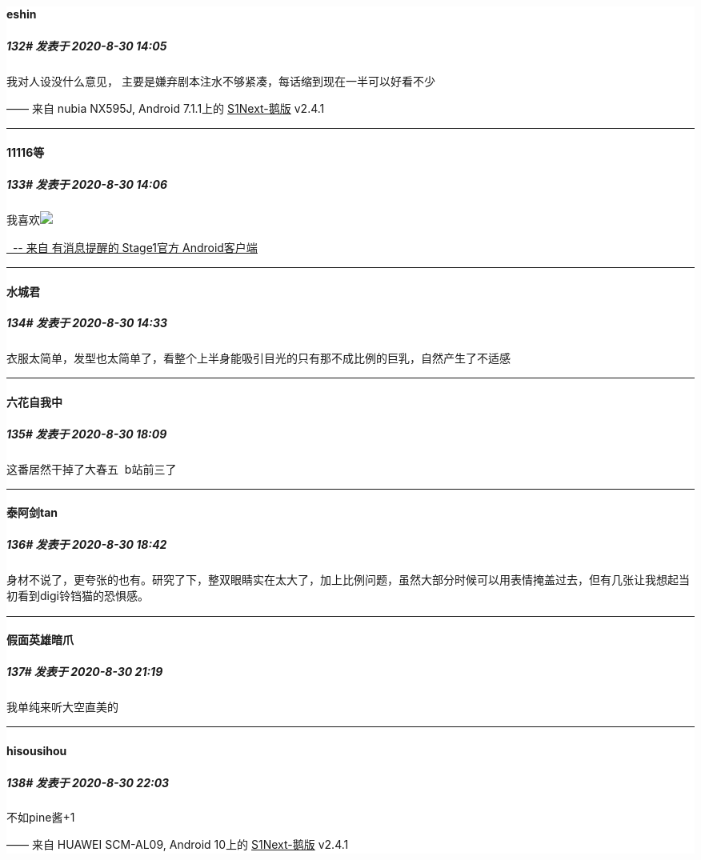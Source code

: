 ####  eshin  
##### 132#       发表于 2020-8-30 14:05


我对人设没什么意见，
主要是嫌弃剧本注水不够紧凑，每话缩到现在一半可以好看不少

—— 来自 nubia NX595J, Android 7.1.1上的 [S1Next-鹅版](https://github.com/ykrank/S1-Next/releases) v2.4.1


-----

####  11116等  
##### 133#       发表于 2020-8-30 14:06


我喜欢<img src="https://static.saraba1st.com/image/smiley/face2017/035.png" referrerpolicy="no-referrer">

[  -- 来自 有消息提醒的 Stage1官方 Android客户端](https://www.coolapk.com/apk/140634)


-----

####  水城君  
##### 134#       发表于 2020-8-30 14:33


衣服太简单，发型也太简单了，看整个上半身能吸引目光的只有那不成比例的巨乳，自然产生了不适感


-----

####  六花自我中  
##### 135#       发表于 2020-8-30 18:09


这番居然干掉了大春五  b站前三了


-----

####  泰阿剑tan  
##### 136#       发表于 2020-8-30 18:42


身材不说了，更夸张的也有。研究了下，整双眼睛实在太大了，加上比例问题，虽然大部分时候可以用表情掩盖过去，但有几张让我想起当初看到digi铃铛猫的恐惧感。


-----

####  假面英雄暗爪  
##### 137#       发表于 2020-8-30 21:19


我单纯来听大空直美的


-----

####  hisousihou  
##### 138#       发表于 2020-8-30 22:03


不如pine酱+1

—— 来自 HUAWEI SCM-AL09, Android 10上的 [S1Next-鹅版](https://github.com/ykrank/S1-Next/releases) v2.4.1


                                             